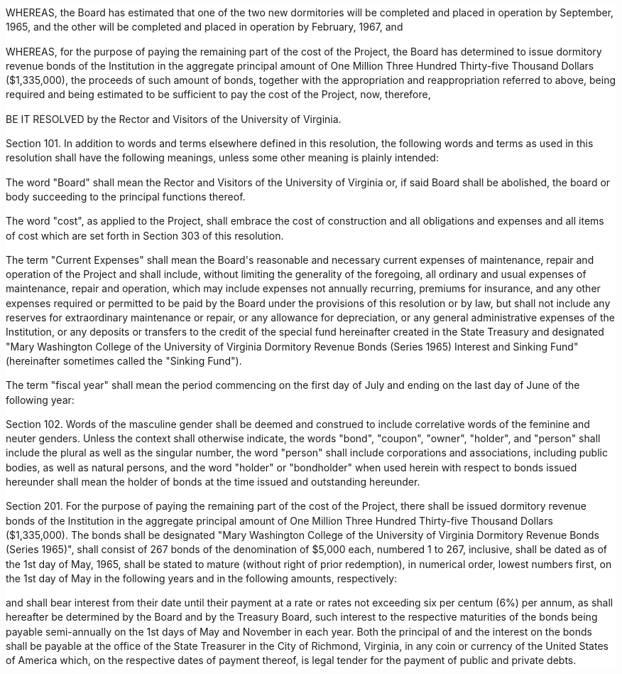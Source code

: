 WHEREAS, the Board has estimated that one of the two new dormitories will be completed and placed in operation by September, 1965, and the other will be completed and placed in operation by February, 1967, and

WHEREAS, for the purpose of paying the remaining part of the cost of the Project, the Board has determined to issue dormitory revenue bonds of the Institution in the aggregate principal amount of One Million Three Hundred Thirty-five Thousand Dollars ($1,335,000), the proceeds of such amount of bonds, together with the appropriation and reappropriation referred to above, being required and being estimated to be sufficient to pay the cost of the Project, now, therefore,

BE IT RESOLVED by the Rector and Visitors of the University of Virginia.

Section 101. In addition to words and terms elsewhere defined in this resolution, the following words and terms as used in this resolution shall have the following meanings, unless some other meaning is plainly intended:

The word "Board" shall mean the Rector and Visitors of the University of Virginia or, if said Board shall be abolished, the board or body succeeding to the principal functions thereof.

The word "cost", as applied to the Project, shall embrace the cost of construction and all obligations and expenses and all items of cost which are set forth in Section 303 of this resolution.

The term "Current Expenses" shall mean the Board's reasonable and necessary current expenses of maintenance, repair and operation of the Project and shall include, without limiting the generality of the foregoing, all ordinary and usual expenses of maintenance, repair and operation, which may include expenses not annually recurring, premiums for insurance, and any other expenses required or permitted to be paid by the Board under the provisions of this resolution or by law, but shall not include any reserves for extraordinary maintenance or repair, or any allowance for depreciation, or any general administrative expenses of the Institution, or any deposits or transfers to the credit of the special fund hereinafter created in the State Treasury and designated "Mary Washington College of the University of Virginia Dormitory Revenue Bonds (Series 1965) Interest and Sinking Fund" (hereinafter sometimes called the "Sinking Fund").

The term "fiscal year" shall mean the period commencing on the first day of July and ending on the last day of June of the following year:

Section 102. Words of the masculine gender shall be deemed and construed to include correlative words of the feminine and neuter genders. Unless the context shall otherwise indicate, the words "bond", "coupon", "owner", "holder", and "person" shall include the plural as well as the singular number, the word "person" shall include corporations and associations, including public bodies, as well as natural persons, and the word "holder" or "bondholder" when used herein with respect to bonds issued hereunder shall mean the holder of bonds at the time issued and outstanding hereunder.

Section 201. For the purpose of paying the remaining part of the cost of the Project, there shall be issued dormitory revenue bonds of the Institution in the aggregate principal amount of One Million Three Hundred Thirty-five Thousand Dollars ($1,335,000). The bonds shall be designated "Mary Washington College of the University of Virginia Dormitory Revenue Bonds (Series 1965)", shall consist of 267 bonds of the denomination of $5,000 each, numbered 1 to 267, inclusive, shall be dated as of the 1st day of May, 1965, shall be stated to mature (without right of prior redemption), in numerical order, lowest numbers first, on the 1st day of May in the following years and in the following amounts, respectively:

and shall bear interest from their date until their payment at a rate or rates not exceeding six per centum (6%) per annum, as shall hereafter be determined by the Board and by the Treasury Board, such interest to the respective maturities of the bonds being payable semi-annually on the 1st days of May and November in each year. Both the principal of and the interest on the bonds shall be payable at the office of the State Treasurer in the City of Richmond, Virginia, in any coin or currency of the United States of America which, on the respective dates of payment thereof, is legal tender for the payment of public and private debts.
